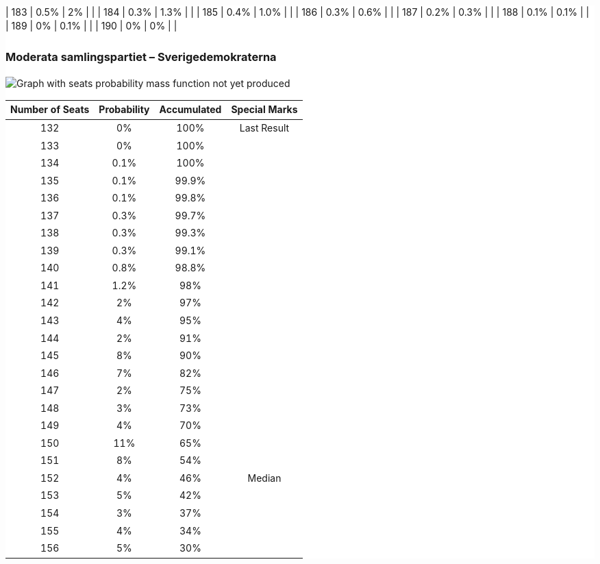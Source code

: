 | 183 | 0.5% | 2% |  |
| 184 | 0.3% | 1.3% |  |
| 185 | 0.4% | 1.0% |  |
| 186 | 0.3% | 0.6% |  |
| 187 | 0.2% | 0.3% |  |
| 188 | 0.1% | 0.1% |  |
| 189 | 0% | 0.1% |  |
| 190 | 0% | 0% |  |

### Moderata samlingspartiet – Sverigedemokraterna

![Graph with seats probability mass function not yet produced](2020-11-22-Ipsos-coalitions-seats-pmf-m–sd.png "Seats Probability Mass Function")

| Number of Seats | Probability | Accumulated | Special Marks |
|:---------------:|:-----------:|:-----------:|:-------------:|
| 132 | 0% | 100% | Last Result |
| 133 | 0% | 100% |  |
| 134 | 0.1% | 100% |  |
| 135 | 0.1% | 99.9% |  |
| 136 | 0.1% | 99.8% |  |
| 137 | 0.3% | 99.7% |  |
| 138 | 0.3% | 99.3% |  |
| 139 | 0.3% | 99.1% |  |
| 140 | 0.8% | 98.8% |  |
| 141 | 1.2% | 98% |  |
| 142 | 2% | 97% |  |
| 143 | 4% | 95% |  |
| 144 | 2% | 91% |  |
| 145 | 8% | 90% |  |
| 146 | 7% | 82% |  |
| 147 | 2% | 75% |  |
| 148 | 3% | 73% |  |
| 149 | 4% | 70% |  |
| 150 | 11% | 65% |  |
| 151 | 8% | 54% |  |
| 152 | 4% | 46% | Median |
| 153 | 5% | 42% |  |
| 154 | 3% | 37% |  |
| 155 | 4% | 34% |  |
| 156 | 5% | 30% |  |